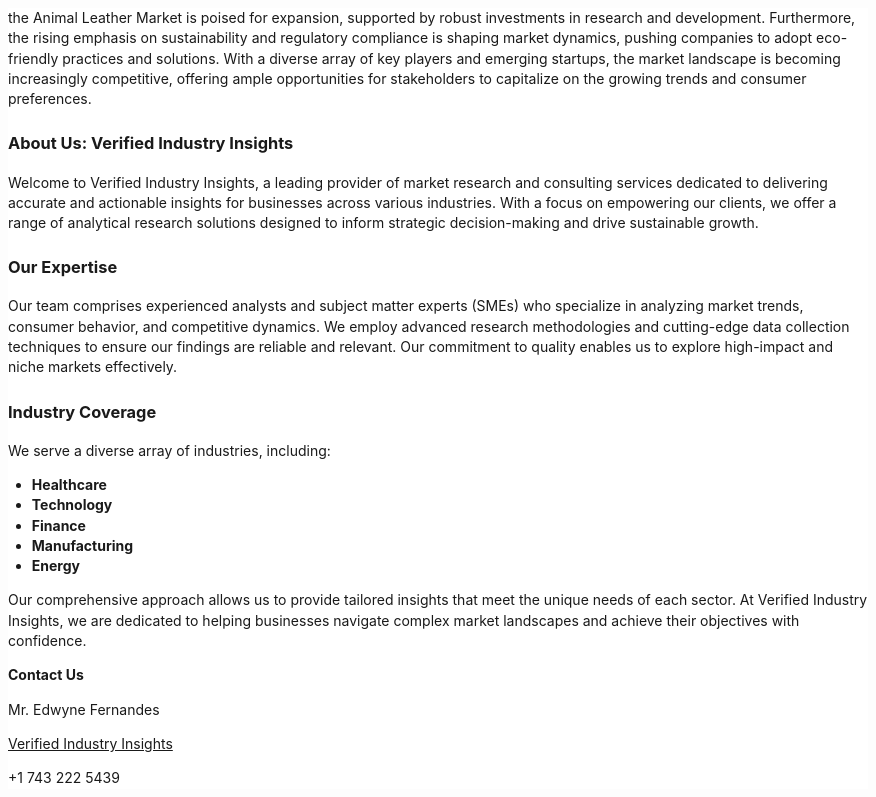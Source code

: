 the Animal Leather Market is poised for expansion, supported by robust investments in research and development. Furthermore, the rising emphasis on sustainability and regulatory compliance is shaping market dynamics, pushing companies to adopt eco-friendly practices and solutions. With a diverse array of key players and emerging startups, the market landscape is becoming increasingly competitive, offering ample opportunities for stakeholders to capitalize on the growing trends and consumer preferences.</p><h3>About Us: Verified Industry Insights</h3><p>Welcome to Verified Industry Insights, a leading provider of market research and consulting services dedicated to delivering accurate and actionable insights for businesses across various industries. With a focus on empowering our clients, we offer a range of analytical research solutions designed to inform strategic decision-making and drive sustainable growth.</p><h3>Our Expertise</h3><p>Our team comprises experienced analysts and subject matter experts (SMEs) who specialize in analyzing market trends, consumer behavior, and competitive dynamics. We employ advanced research methodologies and cutting-edge data collection techniques to ensure our findings are reliable and relevant. Our commitment to quality enables us to explore high-impact and niche markets effectively.</p><h3>Industry Coverage</h3><p>We serve a diverse array of industries, including:</p><ul><li><strong>Healthcare</strong></li><li><strong>Technology</strong></li><li><strong>Finance</strong></li><li><strong>Manufacturing</strong></li><li><strong>Energy</strong></li></ul><p>Our comprehensive approach allows us to provide tailored insights that meet the unique needs of each sector. At Verified Industry Insights, we are dedicated to helping businesses navigate complex market landscapes and achieve their objectives with confidence.</p><p><strong>Contact Us</strong></p><p>Mr. Edwyne Fernandes</p><p><a href="https://www.verifiedindustryinsights.com/">Verified Industry Insights</a></p><p>+1 743 222 5439</p>
